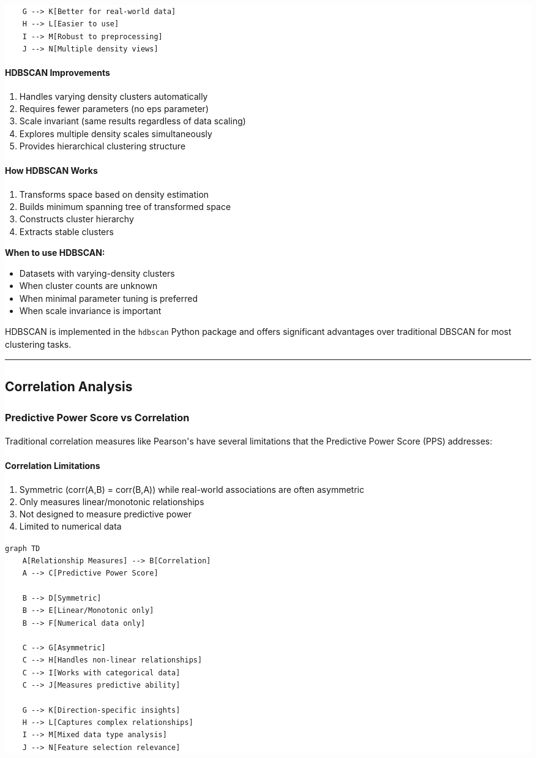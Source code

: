 ```mermaid
    G --> K[Better for real-world data]
    H --> L[Easier to use]
    I --> M[Robust to preprocessing]
    J --> N[Multiple density views]
```

#### HDBSCAN Improvements
1. Handles varying density clusters automatically
2. Requires fewer parameters (no eps parameter)
3. Scale invariant (same results regardless of data scaling)
4. Explores multiple density scales simultaneously
5. Provides hierarchical clustering structure

#### How HDBSCAN Works
1. Transforms space based on density estimation
2. Builds minimum spanning tree of transformed space
3. Constructs cluster hierarchy
4. Extracts stable clusters

**When to use HDBSCAN:**
- Datasets with varying-density clusters
- When cluster counts are unknown
- When minimal parameter tuning is preferred
- When scale invariance is important

HDBSCAN is implemented in the `hdbscan` Python package and offers significant advantages over traditional DBSCAN for most clustering tasks.

---

## Correlation Analysis

### Predictive Power Score vs Correlation

Traditional correlation measures like Pearson's have several limitations that the Predictive Power Score (PPS) addresses:

#### Correlation Limitations
1. Symmetric (corr(A,B) = corr(B,A)) while real-world associations are often asymmetric
2. Only measures linear/monotonic relationships
3. Not designed to measure predictive power
4. Limited to numerical data

```mermaid
graph TD
    A[Relationship Measures] --> B[Correlation]
    A --> C[Predictive Power Score]
    
    B --> D[Symmetric]
    B --> E[Linear/Monotonic only]
    B --> F[Numerical data only]
    
    C --> G[Asymmetric]
    C --> H[Handles non-linear relationships]
    C --> I[Works with categorical data]
    C --> J[Measures predictive ability]
    
    G --> K[Direction-specific insights]
    H --> L[Captures complex relationships]
    I --> M[Mixed data type analysis]
    J --> N[Feature selection relevance]
```
